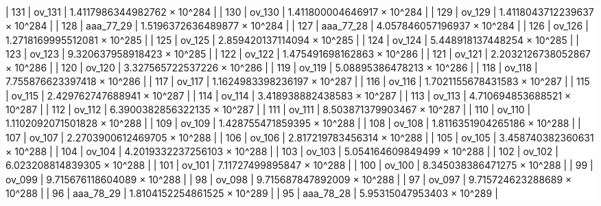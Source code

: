 | 131 | ov_131 | 1.4117986344982762 × 10^284 |
| 130 | ov_130 | 1.411800004646917 × 10^284 |
| 129 | ov_129 | 1.4118043712239637 × 10^284 |
| 128 | aaa_77_29 | 1.5196372636489877 × 10^284 |
| 127 | aaa_77_28 | 4.057846057196937 × 10^284 |
| 126 | ov_126 | 1.2718169995512081 × 10^285 |
| 125 | ov_125 | 2.859420137114094 × 10^285 |
| 124 | ov_124 | 5.448918137448254 × 10^285 |
| 123 | ov_123 | 9.320637958918423 × 10^285 |
| 122 | ov_122 | 1.475491698162863 × 10^286 |
| 121 | ov_121 | 2.2032126738052867 × 10^286 |
| 120 | ov_120 | 3.327565722537226 × 10^286 |
| 119 | ov_119 | 5.08895386478213 × 10^286 |
| 118 | ov_118 | 7.755876623397418 × 10^286 |
| 117 | ov_117 | 1.1624983398236197 × 10^287 |
| 116 | ov_116 | 1.7021155678431583 × 10^287 |
| 115 | ov_115 | 2.429762747688941 × 10^287 |
| 114 | ov_114 | 3.418938882438583 × 10^287 |
| 113 | ov_113 | 4.710694853688521 × 10^287 |
| 112 | ov_112 | 6.3900382856322135 × 10^287 |
| 111 | ov_111 | 8.503871379903467 × 10^287 |
| 110 | ov_110 | 1.1102092071501828 × 10^288 |
| 109 | ov_109 | 1.428755471859395 × 10^288 |
| 108 | ov_108 | 1.8116351904265186 × 10^288 |
| 107 | ov_107 | 2.2703900612469705 × 10^288 |
| 106 | ov_106 | 2.817219783456314 × 10^288 |
| 105 | ov_105 | 3.458740382360631 × 10^288 |
| 104 | ov_104 | 4.2019332237256103 × 10^288 |
| 103 | ov_103 | 5.054164609849499 × 10^288 |
| 102 | ov_102 | 6.023208814839305 × 10^288 |
| 101 | ov_101 | 7.11727499895847 × 10^288 |
| 100 | ov_100 | 8.345038386471275 × 10^288 |
| 99 | ov_099 | 9.715676118604089 × 10^288 |
| 98 | ov_098 | 9.715687847892009 × 10^288 |
| 97 | ov_097 | 9.715724623288689 × 10^288 |
| 96 | aaa_78_29 | 1.8104152254861525 × 10^289 |
| 95 | aaa_78_28 | 5.95315047953403 × 10^289 |